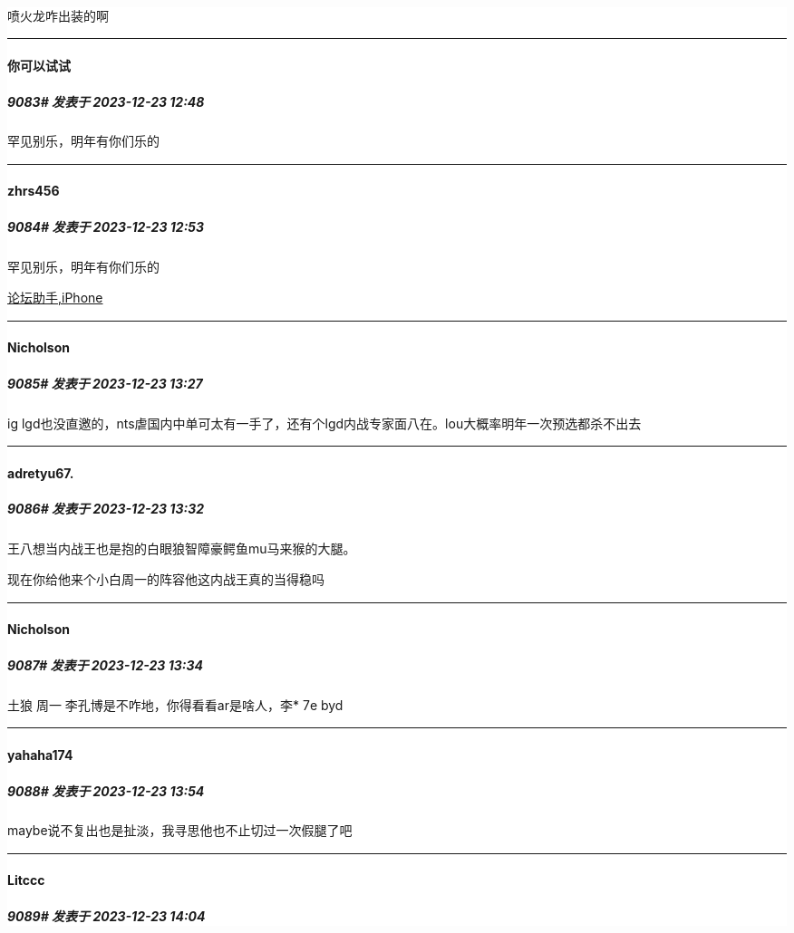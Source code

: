 喷火龙咋出装的啊


*****

####  你可以试试  
##### 9083#       发表于 2023-12-23 12:48

罕见别乐，明年有你们乐的


*****

####  zhrs456  
##### 9084#       发表于 2023-12-23 12:53

罕见别乐，明年有你们乐的

[论坛助手,iPhone](https://bbs.saraba1st.com/2b/forum.php?mod=viewthread&amp;tid=2029836)


*****

####  Nicholson  
##### 9085#       发表于 2023-12-23 13:27

ig lgd也没直邀的，nts虐国内中单可太有一手了，还有个lgd内战专家面八在。lou大概率明年一次预选都杀不出去

*****

####  adretyu67.  
##### 9086#       发表于 2023-12-23 13:32

王八想当内战王也是抱的白眼狼智障豪鳄鱼mu马来猴的大腿。

现在你给他来个小白周一的阵容他这内战王真的当得稳吗


*****

####  Nicholson  
##### 9087#       发表于 2023-12-23 13:34

土狼 周一 李孔博是不咋地，你得看看ar是啥人，李* 7e byd


*****

####  yahaha174  
##### 9088#       发表于 2023-12-23 13:54

maybe说不复出也是扯淡，我寻思他也不止切过一次假腿了吧


*****

####  Litccc  
##### 9089#       发表于 2023-12-23 14:04
